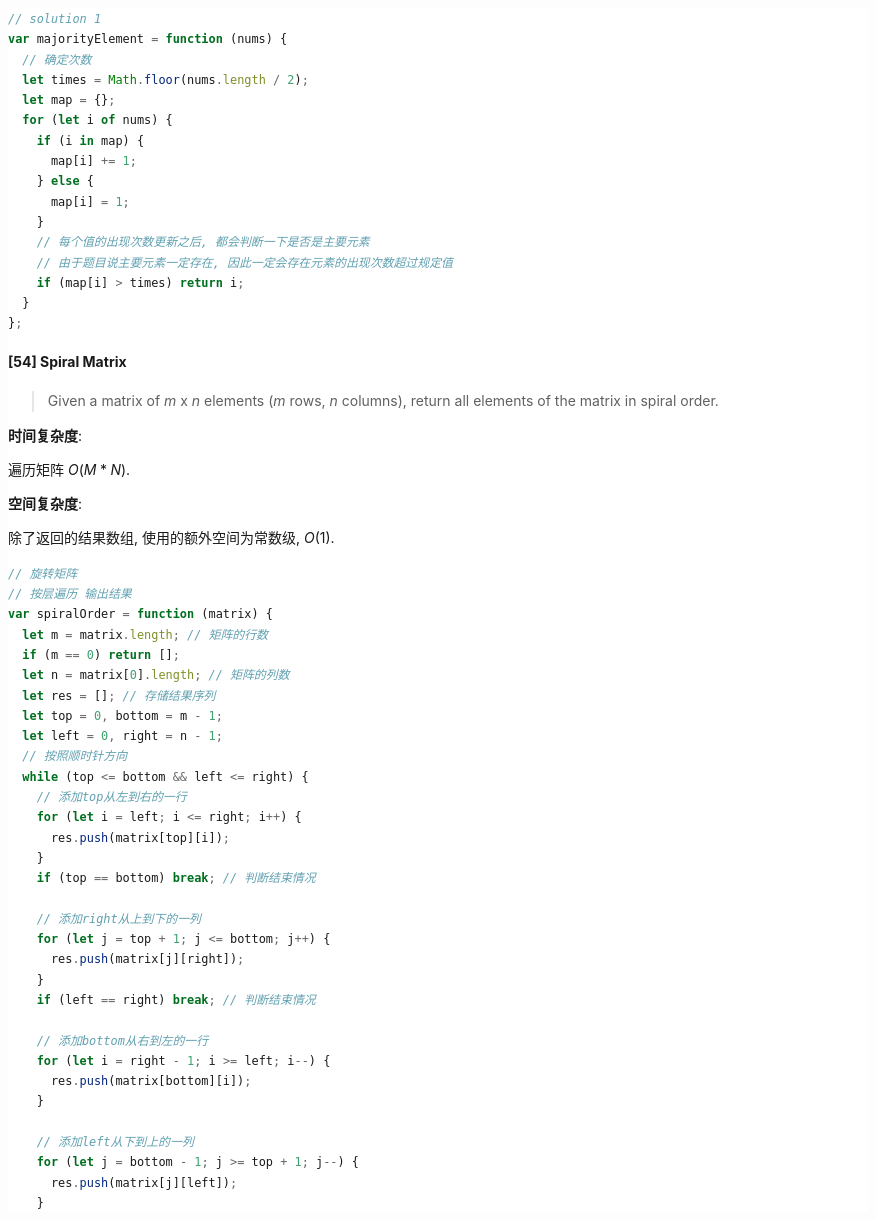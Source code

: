 

```javascript
// solution 1
var majorityElement = function (nums) {
  // 确定次数
  let times = Math.floor(nums.length / 2);
  let map = {};
  for (let i of nums) {
    if (i in map) {
      map[i] += 1;
    } else {
      map[i] = 1;
    }
    // 每个值的出现次数更新之后, 都会判断一下是否是主要元素
    // 由于题目说主要元素一定存在, 因此一定会存在元素的出现次数超过规定值
    if (map[i] > times) return i;
  }
};
```



#### [54] Spiral Matrix

> Given a matrix of *m* x *n* elements (*m* rows, *n* columns), return all elements of the matrix in spiral order.

**时间复杂度**:

遍历矩阵 $O(M*N)$.

**空间复杂度**:

除了返回的结果数组, 使用的额外空间为常数级, $O(1)$.

```javascript
// 旋转矩阵
// 按层遍历 输出结果
var spiralOrder = function (matrix) {
  let m = matrix.length; // 矩阵的行数
  if (m == 0) return [];
  let n = matrix[0].length; // 矩阵的列数
  let res = []; // 存储结果序列
  let top = 0, bottom = m - 1;
  let left = 0, right = n - 1;
  // 按照顺时针方向
  while (top <= bottom && left <= right) {
    // 添加top从左到右的一行
    for (let i = left; i <= right; i++) {
      res.push(matrix[top][i]);
    }
    if (top == bottom) break; // 判断结束情况

    // 添加right从上到下的一列
    for (let j = top + 1; j <= bottom; j++) {
      res.push(matrix[j][right]);
    }
    if (left == right) break; // 判断结束情况

    // 添加bottom从右到左的一行 
    for (let i = right - 1; i >= left; i--) {
      res.push(matrix[bottom][i]);
    }

    // 添加left从下到上的一列
    for (let j = bottom - 1; j >= top + 1; j--) {
      res.push(matrix[j][left]);
    }
```